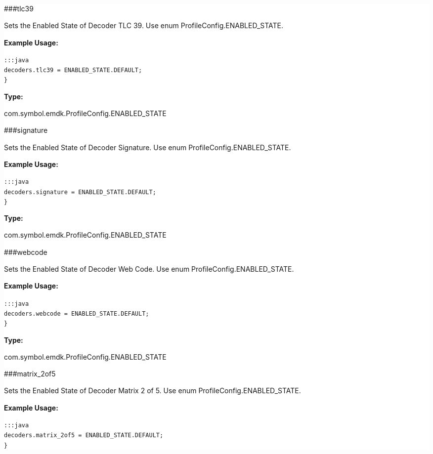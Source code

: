 ###tlc39

Sets the Enabled State of Decoder TLC 39. 
 Use enum  ProfileConfig.ENABLED_STATE. 
 
 

**Example Usage:**
	
	:::java	
	decoders.tlc39 = ENABLED_STATE.DEFAULT;
	}


**Type:**

com.symbol.emdk.ProfileConfig.ENABLED_STATE

###signature

Sets the Enabled State of Decoder Signature. 
 Use enum  ProfileConfig.ENABLED_STATE. 
 
 

**Example Usage:**
	
	:::java	
	decoders.signature = ENABLED_STATE.DEFAULT;
	}


**Type:**

com.symbol.emdk.ProfileConfig.ENABLED_STATE

###webcode

Sets the Enabled State of Decoder Web Code. 
 Use enum  ProfileConfig.ENABLED_STATE. 
 
 

**Example Usage:**
	
	:::java	
	decoders.webcode = ENABLED_STATE.DEFAULT;
	}


**Type:**

com.symbol.emdk.ProfileConfig.ENABLED_STATE

###matrix_2of5

Sets the Enabled State of Decoder Matrix 2 of 5. 
 Use enum  ProfileConfig.ENABLED_STATE. 
 
 

**Example Usage:**
	
	:::java	
	decoders.matrix_2of5 = ENABLED_STATE.DEFAULT;
	}
